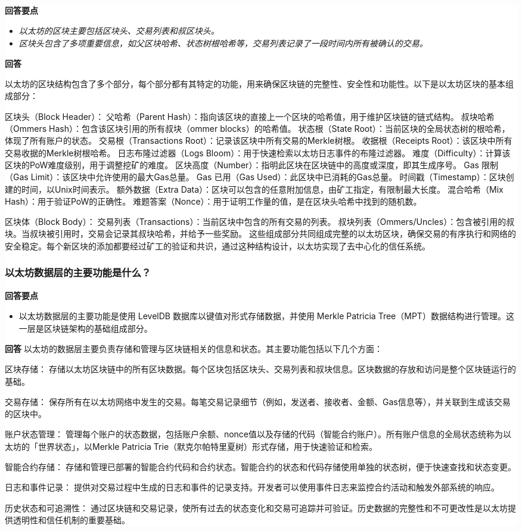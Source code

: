 **回答要点** 

- _以太坊的区块主要包括区块头、交易列表和叔区块头。_
- _区块头包含了多项重要信息，如父区块哈希、状态树根哈希等，交易列表记录了一段时间内所有被确认的交易。_

**回答**

以太坊的区块结构包含了多个部分，每个部分都有其特定的功能，用来确保区块链的完整性、安全性和功能性。以下是以太坊区块的基本组成部分：

区块头（Block Header）：
    父哈希（Parent Hash）：指向该区块的直接上一个区块的哈希值，用于维护区块链的链式结构。
    叔块哈希（Ommers Hash）：包含该区块引用的所有叔块（ommer blocks）的哈希值。
    状态根（State Root）：当前区块的全局状态树的根哈希，体现了所有账户的状态。
    交易根（Transactions Root）：记录该区块中所有交易的Merkle树根。
    收据根（Receipts Root）：该区块中所有交易收据的Merkle树根哈希。
    日志布隆过滤器（Logs Bloom）：用于快速检索以太坊日志事件的布隆过滤器。
    难度（Difficulty）：计算该区块的PoW难度级别，用于调整挖矿的难度。
    区块高度（Number）：指明此区块在区块链中的高度或深度，即其生成序号。
    Gas 限制（Gas Limit）：该区块中允许使用的最大Gas总量。
    Gas 已用（Gas Used）：此区块中已消耗的Gas总量。
    时间戳（Timestamp）：区块创建的时间，以Unix时间表示。
    额外数据（Extra Data）：区块可以包含的任意附加信息，由矿工指定，有限制最大长度。
    混合哈希（Mix Hash）：用于验证PoW的正确性。
    难题答案（Nonce）：用于证明工作量的值，是在区块头哈希中找到的随机数。

区块体（Block Body）：
    交易列表（Transactions）：当前区块中包含的所有交易的列表。
    叔块列表（Ommers/Uncles）：包含被引用的叔块。当叔块被引用时，交易会记录其叔块哈希，并给予一些奖励。
这些组成部分共同组成完整的以太坊区块，确保交易的有序执行和网络的安全稳定。每个新区块的添加都要经过矿工的验证和共识，通过这种结构设计，以太坊实现了去中心化的信任系统。


### 以太坊数据层的主要功能是什么？

**回答要点** 

- 以太坊数据层的主要功能是使用 LevelDB 数据库以键值对形式存储数据，并使用 Merkle Patricia Tree（MPT）数据结构进行管理。这一层是区块链架构的基础组成部分。

**回答**
以太坊的数据层主要负责存储和管理与区块链相关的信息和状态。其主要功能包括以下几个方面：

区块存储：
    存储以太坊区块链中的所有区块数据。每个区块包括区块头、交易列表和叔块信息。区块数据的存放和访问是整个区块链运行的基础。

交易存储：
    保存所有在以太坊网络中发生的交易。每笔交易记录细节（例如，发送者、接收者、金额、Gas信息等），并关联到生成该交易的区块中。

账户状态管理：
    管理每个账户的状态数据，包括账户余额、nonce值以及存储的代码（智能合约账户）。所有账户信息的全局状态统称为以太坊的「世界状态」，以Merkle Patricia Trie（默克尔帕特里夏树）形式存储，用于快速验证和检索。

智能合约存储：
    存储和管理已部署的智能合约代码和合约状态。智能合约的状态和代码存储使用单独的状态树，便于快速查找和状态变更。

日志和事件记录：
    提供对交易过程中生成的日志和事件的记录支持。开发者可以使用事件日志来监控合约活动和触发外部系统的响应。

历史状态和可追溯性：
    通过区块链和交易记录，使所有过去的状态变化和交易可追踪并可验证。历史数据的完整性和不可更改性是以太坊提供透明性和信任机制的重要基础。
